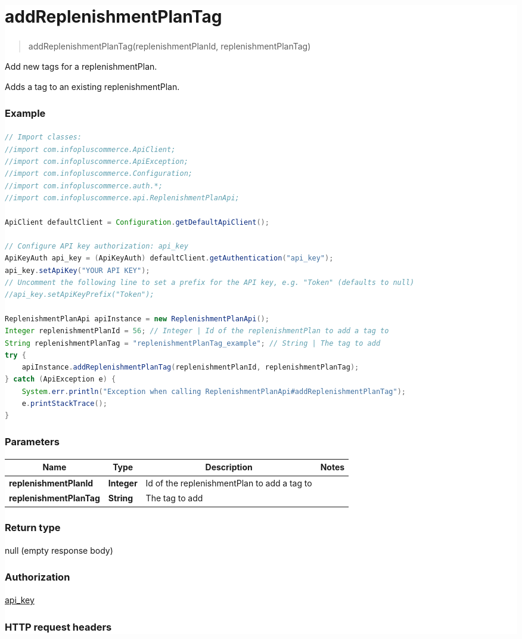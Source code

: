 <a name="addReplenishmentPlanTag"></a>
# **addReplenishmentPlanTag**
> addReplenishmentPlanTag(replenishmentPlanId, replenishmentPlanTag)

Add new tags for a replenishmentPlan.

Adds a tag to an existing replenishmentPlan.

### Example
```java
// Import classes:
//import com.infopluscommerce.ApiClient;
//import com.infopluscommerce.ApiException;
//import com.infopluscommerce.Configuration;
//import com.infopluscommerce.auth.*;
//import com.infopluscommerce.api.ReplenishmentPlanApi;

ApiClient defaultClient = Configuration.getDefaultApiClient();

// Configure API key authorization: api_key
ApiKeyAuth api_key = (ApiKeyAuth) defaultClient.getAuthentication("api_key");
api_key.setApiKey("YOUR API KEY");
// Uncomment the following line to set a prefix for the API key, e.g. "Token" (defaults to null)
//api_key.setApiKeyPrefix("Token");

ReplenishmentPlanApi apiInstance = new ReplenishmentPlanApi();
Integer replenishmentPlanId = 56; // Integer | Id of the replenishmentPlan to add a tag to
String replenishmentPlanTag = "replenishmentPlanTag_example"; // String | The tag to add
try {
    apiInstance.addReplenishmentPlanTag(replenishmentPlanId, replenishmentPlanTag);
} catch (ApiException e) {
    System.err.println("Exception when calling ReplenishmentPlanApi#addReplenishmentPlanTag");
    e.printStackTrace();
}
```

### Parameters

Name | Type | Description  | Notes
------------- | ------------- | ------------- | -------------
 **replenishmentPlanId** | **Integer**| Id of the replenishmentPlan to add a tag to |
 **replenishmentPlanTag** | **String**| The tag to add |

### Return type

null (empty response body)

### Authorization

[api_key](../README.md#api_key)

### HTTP request headers
